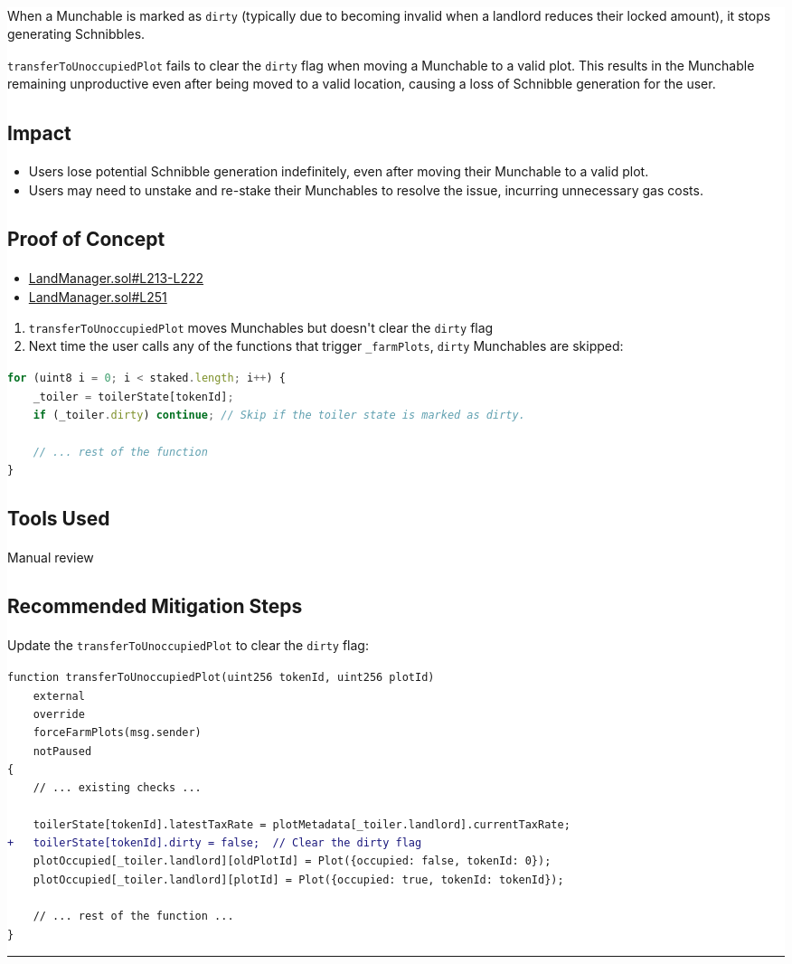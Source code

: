 When a Munchable is marked as `dirty` (typically due to becoming invalid when a landlord reduces their locked amount), it stops generating Schnibbles.

`transferToUnoccupiedPlot` fails to clear the `dirty` flag when moving a Munchable to a valid plot. This results in the Munchable remaining unproductive even after being moved to a valid location, causing a loss of Schnibble generation for the user.

## Impact

- Users lose potential Schnibble generation indefinitely, even after moving their Munchable to a valid plot.
- Users may need to unstake and re-stake their Munchables to resolve the issue, incurring unnecessary gas costs.

## Proof of Concept

- [LandManager.sol#L213-L222](https://github.com/code-423n4/2024-07-munchables/blob/main/src/managers/LandManager.sol#L213-L222)
- [LandManager.sol#L251](https://github.com/code-423n4/2024-07-munchables/blob/main/src/managers/LandManager.sol#L251)

1. `transferToUnoccupiedPlot` moves Munchables but doesn't clear the `dirty` flag
2. Next time the user calls any of the functions that trigger `_farmPlots`, `dirty` Munchables are skipped:

```javascript
for (uint8 i = 0; i < staked.length; i++) {
    _toiler = toilerState[tokenId];
    if (_toiler.dirty) continue; // Skip if the toiler state is marked as dirty.

    // ... rest of the function
}
```

## Tools Used

Manual review

## Recommended Mitigation Steps

Update the `transferToUnoccupiedPlot` to clear the `dirty` flag:

```diff
function transferToUnoccupiedPlot(uint256 tokenId, uint256 plotId)
    external
    override
    forceFarmPlots(msg.sender)
    notPaused
{
    // ... existing checks ...

    toilerState[tokenId].latestTaxRate = plotMetadata[_toiler.landlord].currentTaxRate;
+   toilerState[tokenId].dirty = false;  // Clear the dirty flag
    plotOccupied[_toiler.landlord][oldPlotId] = Plot({occupied: false, tokenId: 0});
    plotOccupied[_toiler.landlord][plotId] = Plot({occupied: true, tokenId: tokenId});

    // ... rest of the function ...
}
```

---